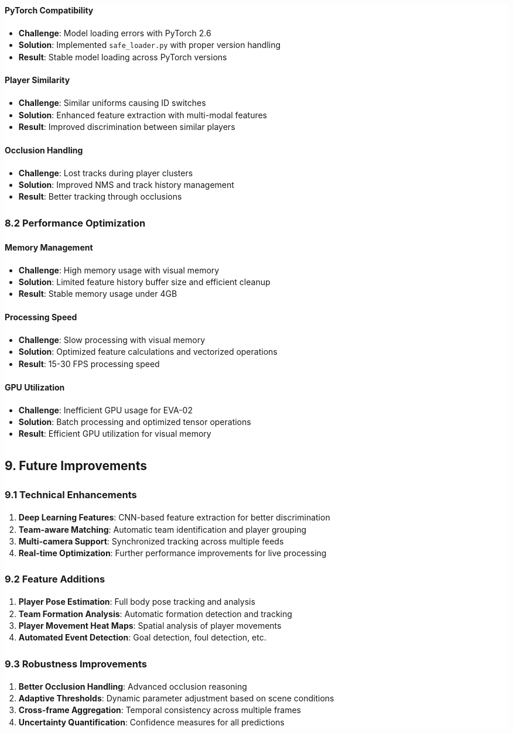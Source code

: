 #### PyTorch Compatibility
- **Challenge**: Model loading errors with PyTorch 2.6
- **Solution**: Implemented `safe_loader.py` with proper version handling
- **Result**: Stable model loading across PyTorch versions

#### Player Similarity
- **Challenge**: Similar uniforms causing ID switches
- **Solution**: Enhanced feature extraction with multi-modal features
- **Result**: Improved discrimination between similar players

#### Occlusion Handling
- **Challenge**: Lost tracks during player clusters
- **Solution**: Improved NMS and track history management
- **Result**: Better tracking through occlusions

### 8.2 Performance Optimization

#### Memory Management
- **Challenge**: High memory usage with visual memory
- **Solution**: Limited feature history buffer size and efficient cleanup
- **Result**: Stable memory usage under 4GB

#### Processing Speed
- **Challenge**: Slow processing with visual memory
- **Solution**: Optimized feature calculations and vectorized operations
- **Result**: 15-30 FPS processing speed

#### GPU Utilization
- **Challenge**: Inefficient GPU usage for EVA-02
- **Solution**: Batch processing and optimized tensor operations
- **Result**: Efficient GPU utilization for visual memory

## 9. Future Improvements

### 9.1 Technical Enhancements
1. **Deep Learning Features**: CNN-based feature extraction for better discrimination
2. **Team-aware Matching**: Automatic team identification and player grouping
3. **Multi-camera Support**: Synchronized tracking across multiple feeds
4. **Real-time Optimization**: Further performance improvements for live processing

### 9.2 Feature Additions
1. **Player Pose Estimation**: Full body pose tracking and analysis
2. **Team Formation Analysis**: Automatic formation detection and tracking
3. **Player Movement Heat Maps**: Spatial analysis of player movements
4. **Automated Event Detection**: Goal detection, foul detection, etc.

### 9.3 Robustness Improvements
1. **Better Occlusion Handling**: Advanced occlusion reasoning
2. **Adaptive Thresholds**: Dynamic parameter adjustment based on scene conditions
3. **Cross-frame Aggregation**: Temporal consistency across multiple frames
4. **Uncertainty Quantification**: Confidence measures for all predictions
